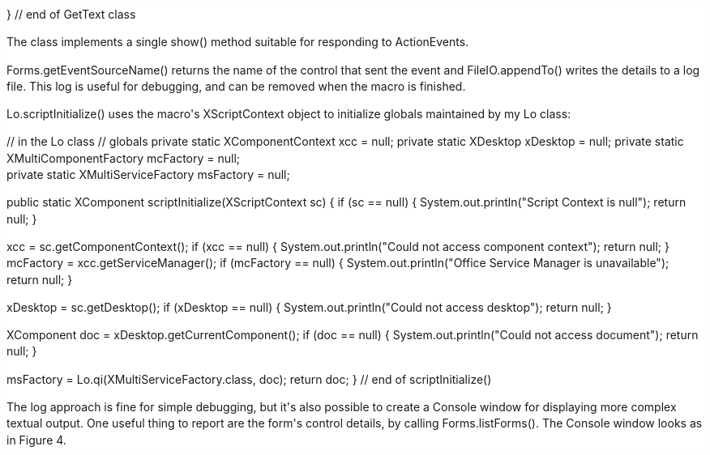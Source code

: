 }  // end of GetText class 
 
The class implements a single show() method suitable for responding to 
ActionEvents. 

Forms.getEventSourceName() returns the name of the control that sent the event and 
FileIO.appendTo() writes the details to a log file. This log is useful for debugging, 
and can be removed when the macro is finished. 

Lo.scriptInitialize() uses the macro's XScriptContext object to initialize globals 
maintained by my Lo class: 
 
// in the Lo class 
// globals 
private static XComponentContext xcc = null; 
private static XDesktop xDesktop = null; 
private static XMultiComponentFactory mcFactory = null;    
private static XMultiServiceFactory msFactory = null; 
 
 
public static XComponent scriptInitialize(XScriptContext sc) 
{ 
  if (sc == null) { 
    System.out.println("Script Context is null"); 
    return null; 
  } 
 
  xcc = sc.getComponentContext(); 
  if (xcc == null)  { 
    System.out.println("Could not access component context"); 
    return null; 
  } 
  mcFactory = xcc.getServiceManager(); 
  if (mcFactory == null) { 
    System.out.println("Office Service Manager is unavailable"); 
    return null; 
  } 
 
  xDesktop = sc.getDesktop(); 
  if (xDesktop == null)  { 
    System.out.println("Could not access desktop"); 
    return null; 
  } 
 
  XComponent doc = xDesktop.getCurrentComponent(); 
  if (doc == null)  { 
    System.out.println("Could not access document"); 
    return null; 
  } 
 
  msFactory =  Lo.qi(XMultiServiceFactory.class, doc); 
  return doc; 
}  // end of scriptInitialize() 
 
The log approach is fine for simple debugging, but it's also possible to create a 
Console window for displaying more complex textual output. One useful thing to 
report are the form's control details, by calling Forms.listForms(). The Console 
window looks as in Figure 4. 
